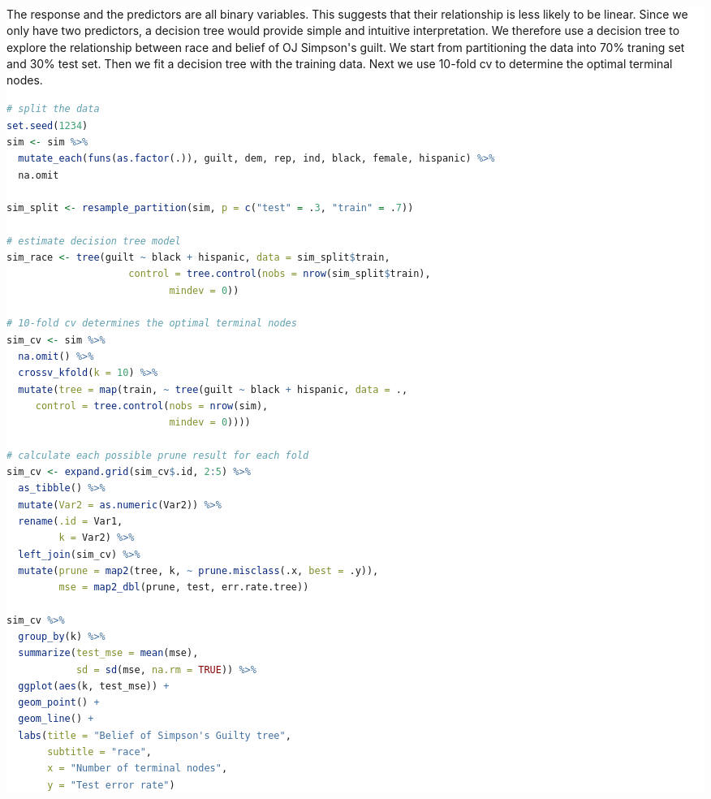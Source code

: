 The response and the predictors are all binary variables. This suggests that their relationship is less likely to be linear. Since we only have two predictors, a decision tree would provide simple and intuitive interpretation. We therefore use a decision tree to explore the relationship between race and belief of OJ Simpson's guilt. We start from partitioning the data into 70% traning set and 30% test set. Then we fit a decision tree with the training data. Next we use 10-fold cv to determine the optimal terminal nodes.

``` r
# split the data
set.seed(1234)
sim <- sim %>%
  mutate_each(funs(as.factor(.)), guilt, dem, rep, ind, black, female, hispanic) %>%
  na.omit

sim_split <- resample_partition(sim, p = c("test" = .3, "train" = .7))

# estimate decision tree model
sim_race <- tree(guilt ~ black + hispanic, data = sim_split$train,
                     control = tree.control(nobs = nrow(sim_split$train),
                            mindev = 0))

# 10-fold cv determines the optimal terminal nodes
sim_cv <- sim %>%
  na.omit() %>%
  crossv_kfold(k = 10) %>%
  mutate(tree = map(train, ~ tree(guilt ~ black + hispanic, data = .,
     control = tree.control(nobs = nrow(sim),
                            mindev = 0))))

# calculate each possible prune result for each fold
sim_cv <- expand.grid(sim_cv$.id, 2:5) %>%
  as_tibble() %>%
  mutate(Var2 = as.numeric(Var2)) %>%
  rename(.id = Var1,
         k = Var2) %>%
  left_join(sim_cv) %>%
  mutate(prune = map2(tree, k, ~ prune.misclass(.x, best = .y)),
         mse = map2_dbl(prune, test, err.rate.tree))

sim_cv %>%
  group_by(k) %>%
  summarize(test_mse = mean(mse),
            sd = sd(mse, na.rm = TRUE)) %>%
  ggplot(aes(k, test_mse)) +
  geom_point() +
  geom_line() +
  labs(title = "Belief of Simpson's Guilty tree",
       subtitle = "race",
       x = "Number of terminal nodes",
       y = "Test error rate")
```
